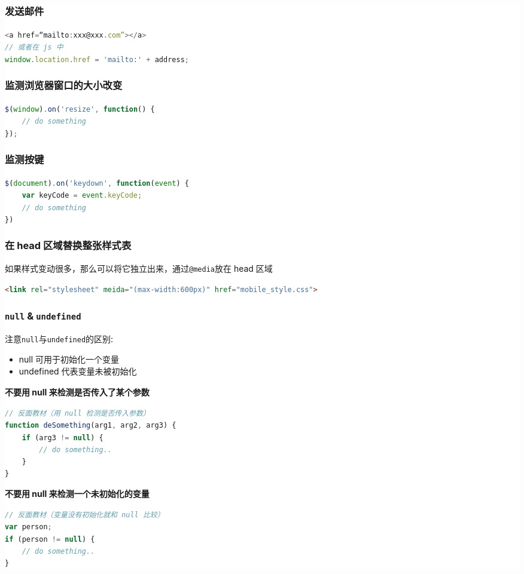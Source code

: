 ### 发送邮件

```javascript
<a href=“mailto:xxx@xxx.com”></a>
// 或者在 js 中
window.location.href = 'mailto:' + address;
```

### 监测浏览器窗口的大小改变

```javascript
$(window).on('resize', function() {
	// do something
});
```

### 监测按键

```javascript
$(document).on('keydown', function(event) {
	var keyCode = event.keyCode;
	// do something
})
```

### 在 head 区域替换整张样式表

如果样式变动很多，那么可以将它独立出来，通过`@media`放在 head 区域

```html
<link rel="stylesheet" meida="(max-width:600px)" href="mobile_style.css">
```

### `null` & `undefined`

注意`null`与`undefined`的区别:

- null 可用于初始化一个变量
- undefined 代表变量未被初始化

**不要用 null 来检测是否传入了某个参数**

```javascript
// 反面教材（用 null 检测是否传入参数）
function deSomething(arg1, arg2, arg3) {
	if (arg3 != null) {
		// do something..
	}
}
```

**不要用 null 来检测一个未初始化的变量**

```javascript
// 反面教材（变量没有初始化就和 null 比较）
var person;
if (person != null) {
	// do something..
}
```
